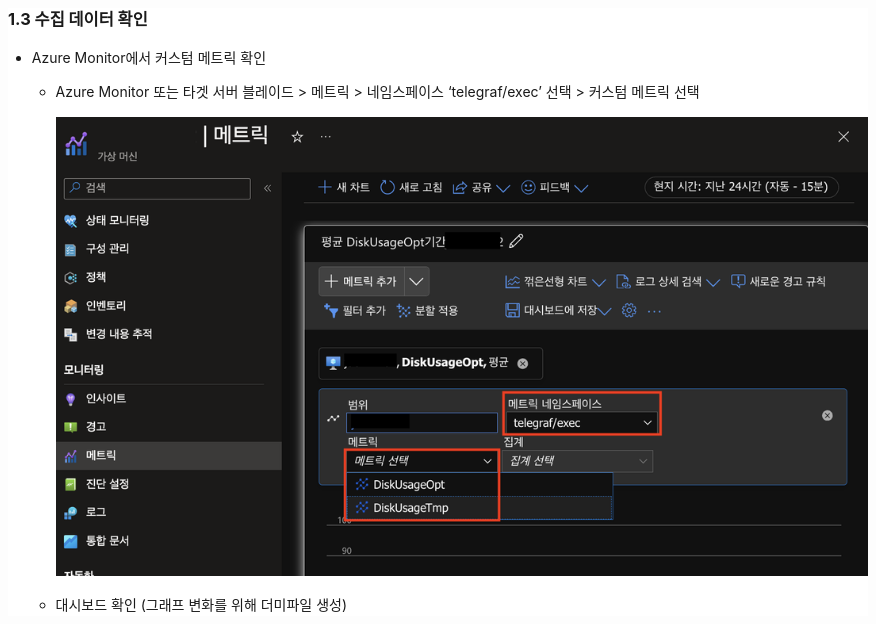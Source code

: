 
### 1.3 수집 데이터 확인

- Azure Monitor에서 커스텀 메트릭 확인
	- Azure Monitor 또는 타겟 서버 블레이드 > 메트릭 > 네임스페이스 ‘telegraf/exec’ 선택 > 커스텀 메트릭 선택

		![0](/assets/img/2024-05-27-커스텀-메트릭으로-전부-시각화하기!-(telegraf,-azure-monitor-exporter,-prometheus).md/0.png)

	- 대시보드 확인 (그래프 변화를 위해 더미파일 생성)
